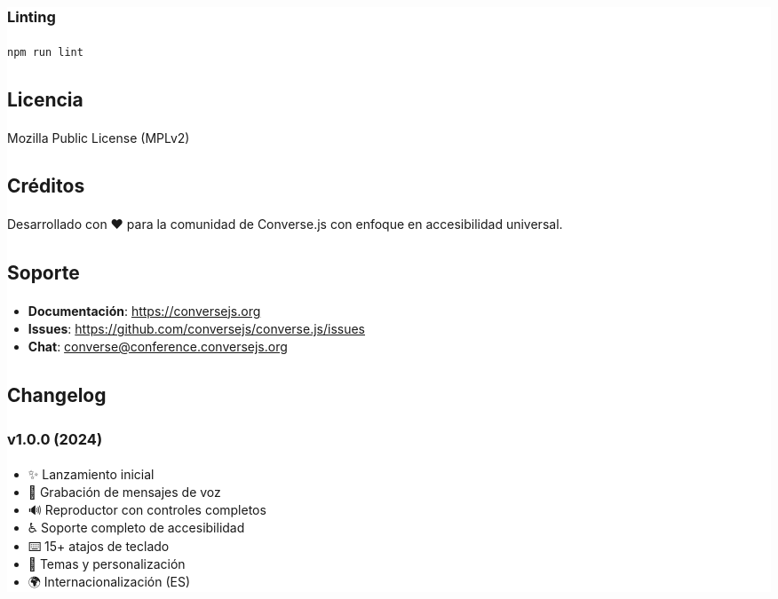 ### Linting

```bash
npm run lint
```

## Licencia

Mozilla Public License (MPLv2)

## Créditos

Desarrollado con ❤️ para la comunidad de Converse.js con enfoque en accesibilidad universal.

## Soporte

- **Documentación**: https://conversejs.org
- **Issues**: https://github.com/conversejs/converse.js/issues
- **Chat**: converse@conference.conversejs.org

## Changelog

### v1.0.0 (2024)
- ✨ Lanzamiento inicial
- 🎤 Grabación de mensajes de voz
- 🔊 Reproductor con controles completos
- ♿ Soporte completo de accesibilidad
- ⌨️ 15+ atajos de teclado
- 🎨 Temas y personalización
- 🌍 Internacionalización (ES)
